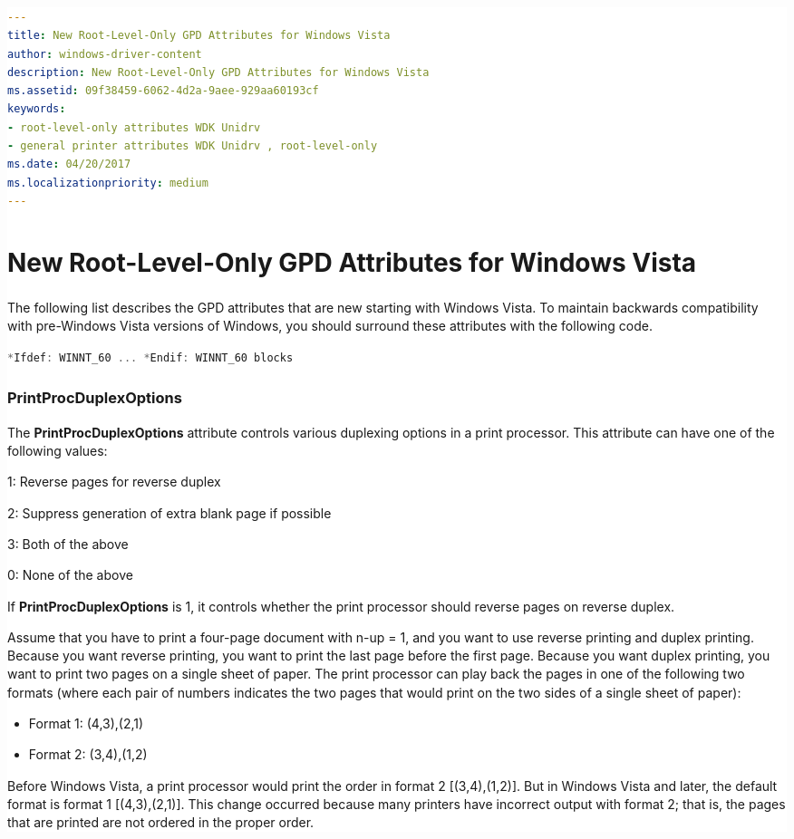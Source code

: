 ```yaml
---
title: New Root-Level-Only GPD Attributes for Windows Vista
author: windows-driver-content
description: New Root-Level-Only GPD Attributes for Windows Vista
ms.assetid: 09f38459-6062-4d2a-9aee-929aa60193cf
keywords:
- root-level-only attributes WDK Unidrv
- general printer attributes WDK Unidrv , root-level-only
ms.date: 04/20/2017
ms.localizationpriority: medium
---
```


# New Root-Level-Only GPD Attributes for Windows Vista


The following list describes the GPD attributes that are new starting with Windows Vista. To maintain backwards compatibility with pre-Windows Vista versions of Windows, you should surround these attributes with the following code.

```cpp
*Ifdef: WINNT_60 ... *Endif: WINNT_60 blocks
```

### PrintProcDuplexOptions

The **PrintProcDuplexOptions** attribute controls various duplexing options in a print processor. This attribute can have one of the following values:

1: Reverse pages for reverse duplex

2: Suppress generation of extra blank page if possible

3: Both of the above

0: None of the above

If **PrintProcDuplexOptions** is 1, it controls whether the print processor should reverse pages on reverse duplex.

Assume that you have to print a four-page document with n-up = 1, and you want to use reverse printing and duplex printing. Because you want reverse printing, you want to print the last page before the first page. Because you want duplex printing, you want to print two pages on a single sheet of paper. The print processor can play back the pages in one of the following two formats (where each pair of numbers indicates the two pages that would print on the two sides of a single sheet of paper):

-   Format 1: (4,3),(2,1)

-   Format 2: (3,4),(1,2)

Before Windows Vista, a print processor would print the order in format 2 \[(3,4),(1,2)\]. But in Windows Vista and later, the default format is format 1 \[(4,3),(2,1)\]. This change occurred because many printers have incorrect output with format 2; that is, the pages that are printed are not ordered in the proper order.
